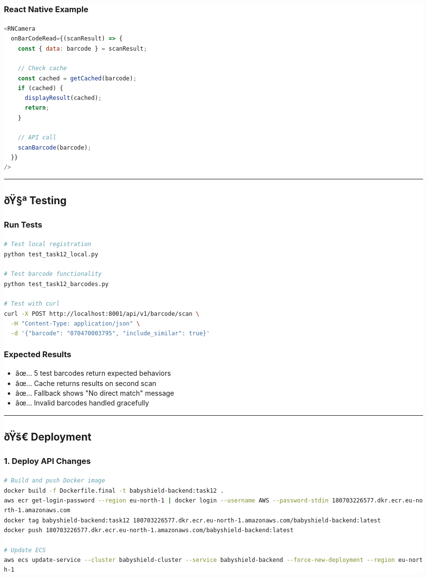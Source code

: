 ```kotlin
```

### React Native Example
```javascript
<RNCamera
  onBarCodeRead={(scanResult) => {
    const { data: barcode } = scanResult;
    
    // Check cache
    const cached = getCached(barcode);
    if (cached) {
      displayResult(cached);
      return;
    }
    
    // API call
    scanBarcode(barcode);
  }}
/>
```

---

## ðŸ§ª Testing

### Run Tests
```bash
# Test local registration
python test_task12_local.py

# Test barcode functionality
python test_task12_barcodes.py

# Test with curl
curl -X POST http://localhost:8001/api/v1/barcode/scan \
  -H "Content-Type: application/json" \
  -d '{"barcode": "070470003795", "include_similar": true}'
```

### Expected Results
- âœ… 5 test barcodes return expected behaviors
- âœ… Cache returns results on second scan
- âœ… Fallback shows "No direct match" message
- âœ… Invalid barcodes handled gracefully

---

## ðŸš€ Deployment

### 1. Deploy API Changes
```bash
# Build and push Docker image
docker build -f Dockerfile.final -t babyshield-backend:task12 .
aws ecr get-login-password --region eu-north-1 | docker login --username AWS --password-stdin 180703226577.dkr.ecr.eu-north-1.amazonaws.com
docker tag babyshield-backend:task12 180703226577.dkr.ecr.eu-north-1.amazonaws.com/babyshield-backend:latest
docker push 180703226577.dkr.ecr.eu-north-1.amazonaws.com/babyshield-backend:latest

# Update ECS
aws ecs update-service --cluster babyshield-cluster --service babyshield-backend --force-new-deployment --region eu-north-1
```